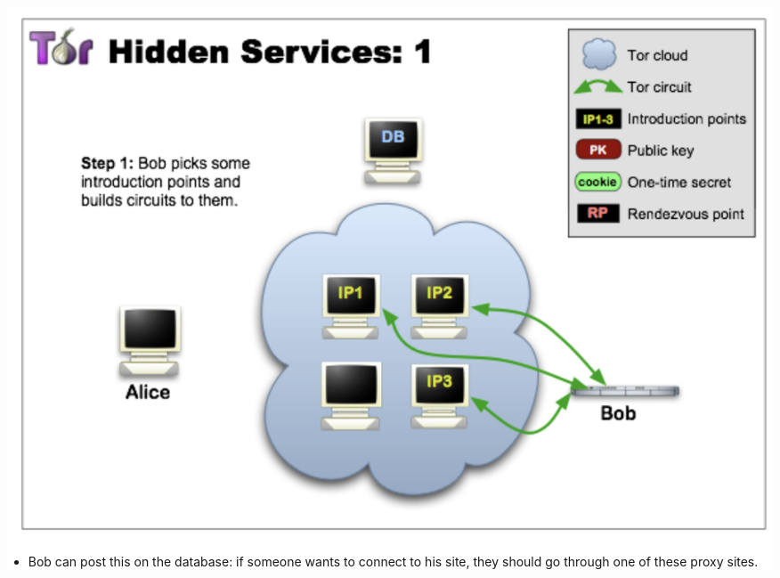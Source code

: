 ![Pasted image 20240609224713](../../attachments/Pasted%20image%2020240609224713.png)

* Bob can post this on the database: if someone wants to connect to his site, they should go through one of these proxy sites.